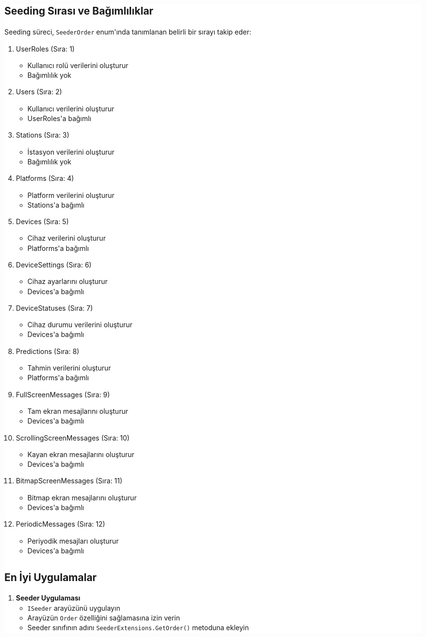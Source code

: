 ## Seeding Sırası ve Bağımlılıklar

Seeding süreci, `SeederOrder` enum'ında tanımlanan belirli bir sırayı takip eder:

1. UserRoles (Sıra: 1)
   - Kullanıcı rolü verilerini oluşturur
   - Bağımlılık yok

2. Users (Sıra: 2)
   - Kullanıcı verilerini oluşturur
   - UserRoles'a bağımlı

3. Stations (Sıra: 3)
   - İstasyon verilerini oluşturur
   - Bağımlılık yok

4. Platforms (Sıra: 4)
   - Platform verilerini oluşturur
   - Stations'a bağımlı

5. Devices (Sıra: 5)
   - Cihaz verilerini oluşturur
   - Platforms'a bağımlı

6. DeviceSettings (Sıra: 6)
   - Cihaz ayarlarını oluşturur
   - Devices'a bağımlı

7. DeviceStatuses (Sıra: 7)
   - Cihaz durumu verilerini oluşturur
   - Devices'a bağımlı

8. Predictions (Sıra: 8)
   - Tahmin verilerini oluşturur
   - Platforms'a bağımlı

9. FullScreenMessages (Sıra: 9)
   - Tam ekran mesajlarını oluşturur
   - Devices'a bağımlı

10. ScrollingScreenMessages (Sıra: 10)
    - Kayan ekran mesajlarını oluşturur
    - Devices'a bağımlı

11. BitmapScreenMessages (Sıra: 11)
    - Bitmap ekran mesajlarını oluşturur
    - Devices'a bağımlı

12. PeriodicMessages (Sıra: 12)
    - Periyodik mesajları oluşturur
    - Devices'a bağımlı

## En İyi Uygulamalar

1. **Seeder Uygulaması**
   - `ISeeder` arayüzünü uygulayın
   - Arayüzün `Order` özelliğini sağlamasına izin verin
   - Seeder sınıfının adını `SeederExtensions.GetOrder()` metoduna ekleyin
